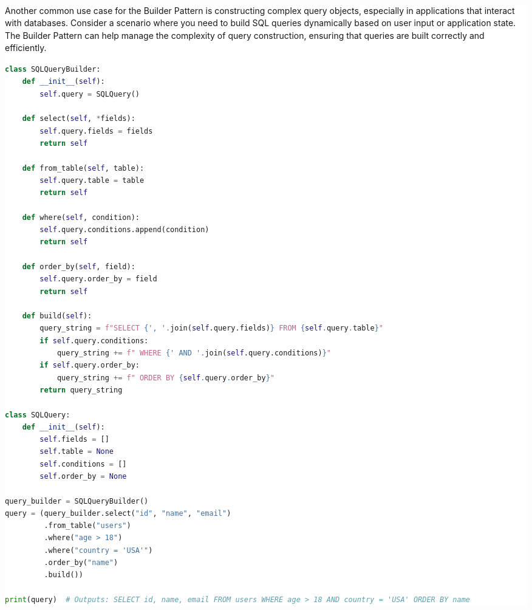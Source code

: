 Another common use case for the Builder Pattern is constructing complex query objects, especially in applications that interact with databases. Consider a scenario where you need to build SQL queries dynamically based on user input or application state. The Builder Pattern can help manage the complexity of query construction, ensuring that queries are built correctly and efficiently.

```python
class SQLQueryBuilder:
    def __init__(self):
        self.query = SQLQuery()

    def select(self, *fields):
        self.query.fields = fields
        return self

    def from_table(self, table):
        self.query.table = table
        return self

    def where(self, condition):
        self.query.conditions.append(condition)
        return self

    def order_by(self, field):
        self.query.order_by = field
        return self

    def build(self):
        query_string = f"SELECT {', '.join(self.query.fields)} FROM {self.query.table}"
        if self.query.conditions:
            query_string += f" WHERE {' AND '.join(self.query.conditions)}"
        if self.query.order_by:
            query_string += f" ORDER BY {self.query.order_by}"
        return query_string

class SQLQuery:
    def __init__(self):
        self.fields = []
        self.table = None
        self.conditions = []
        self.order_by = None

query_builder = SQLQueryBuilder()
query = (query_builder.select("id", "name", "email")
         .from_table("users")
         .where("age > 18")
         .where("country = 'USA'")
         .order_by("name")
         .build())

print(query)  # Outputs: SELECT id, name, email FROM users WHERE age > 18 AND country = 'USA' ORDER BY name
```
